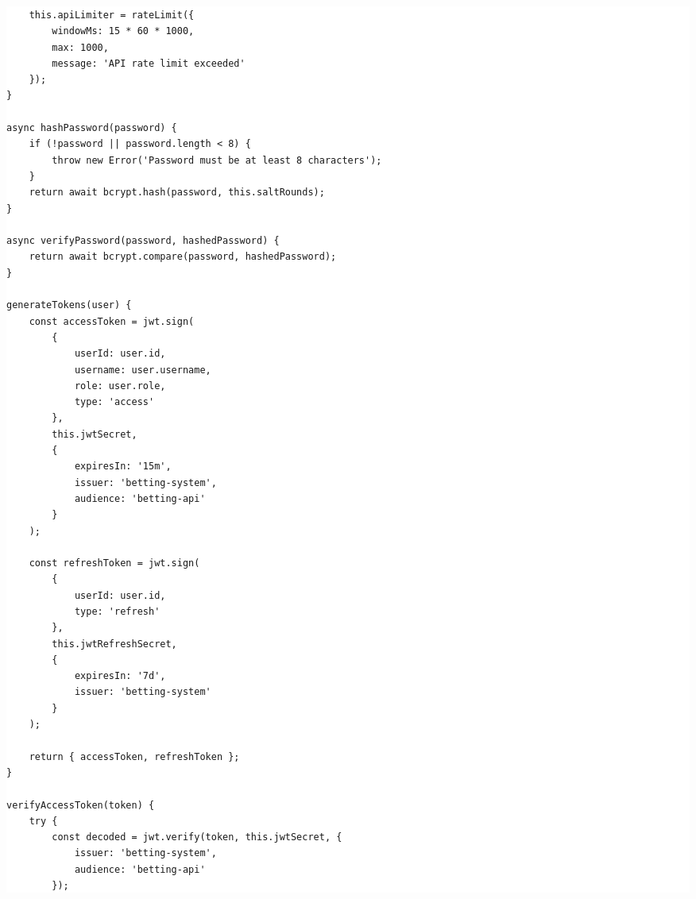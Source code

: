         this.apiLimiter = rateLimit({
            windowMs: 15 * 60 * 1000,
            max: 1000,
            message: 'API rate limit exceeded'
        });
    }

    async hashPassword(password) {
        if (!password || password.length < 8) {
            throw new Error('Password must be at least 8 characters');
        }
        return await bcrypt.hash(password, this.saltRounds);
    }

    async verifyPassword(password, hashedPassword) {
        return await bcrypt.compare(password, hashedPassword);
    }

    generateTokens(user) {
        const accessToken = jwt.sign(
            { 
                userId: user.id, 
                username: user.username,
                role: user.role,
                type: 'access'
            },
            this.jwtSecret,
            { 
                expiresIn: '15m',
                issuer: 'betting-system',
                audience: 'betting-api'
            }
        );

        const refreshToken = jwt.sign(
            { 
                userId: user.id,
                type: 'refresh'
            },
            this.jwtRefreshSecret,
            { 
                expiresIn: '7d',
                issuer: 'betting-system'
            }
        );

        return { accessToken, refreshToken };
    }

    verifyAccessToken(token) {
        try {
            const decoded = jwt.verify(token, this.jwtSecret, {
                issuer: 'betting-system',
                audience: 'betting-api'
            });
            